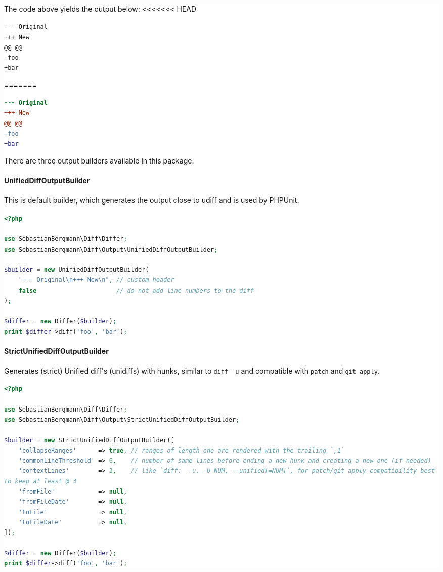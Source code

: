 The code above yields the output below:
<<<<<<< HEAD

    --- Original
    +++ New
    @@ @@
    -foo
    +bar
=======
```diff
--- Original
+++ New
@@ @@
-foo
+bar
```

There are three output builders available in this package:

#### UnifiedDiffOutputBuilder

This is default builder, which generates the output close to udiff and is used by PHPUnit.

```php
<?php

use SebastianBergmann\Diff\Differ;
use SebastianBergmann\Diff\Output\UnifiedDiffOutputBuilder;

$builder = new UnifiedDiffOutputBuilder(
    "--- Original\n+++ New\n", // custom header
    false                      // do not add line numbers to the diff 
);

$differ = new Differ($builder);
print $differ->diff('foo', 'bar');
```

#### StrictUnifiedDiffOutputBuilder

Generates (strict) Unified diff's (unidiffs) with hunks,
similar to `diff -u` and compatible with `patch` and `git apply`.

```php
<?php

use SebastianBergmann\Diff\Differ;
use SebastianBergmann\Diff\Output\StrictUnifiedDiffOutputBuilder;

$builder = new StrictUnifiedDiffOutputBuilder([
    'collapseRanges'      => true, // ranges of length one are rendered with the trailing `,1`
    'commonLineThreshold' => 6,    // number of same lines before ending a new hunk and creating a new one (if needed)
    'contextLines'        => 3,    // like `diff:  -u, -U NUM, --unified[=NUM]`, for patch/git apply compatibility best to keep at least @ 3
    'fromFile'            => null,
    'fromFileDate'        => null,
    'toFile'              => null,
    'toFileDate'          => null,
]);

$differ = new Differ($builder);
print $differ->diff('foo', 'bar');
```
